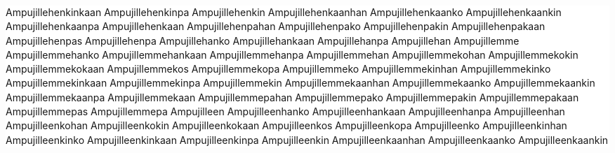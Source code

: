 Ampujillehenkinkaan
Ampujillehenkinpa
Ampujillehenkin
Ampujillehenkaanhan
Ampujillehenkaanko
Ampujillehenkaankin
Ampujillehenkaanpa
Ampujillehenkaan
Ampujillehenpahan
Ampujillehenpako
Ampujillehenpakin
Ampujillehenpakaan
Ampujillehenpas
Ampujillehenpa
Ampujillehanko
Ampujillehankaan
Ampujillehanpa
Ampujillehan
Ampujillemme
Ampujillemmehanko
Ampujillemmehankaan
Ampujillemmehanpa
Ampujillemmehan
Ampujillemmekohan
Ampujillemmekokin
Ampujillemmekokaan
Ampujillemmekos
Ampujillemmekopa
Ampujillemmeko
Ampujillemmekinhan
Ampujillemmekinko
Ampujillemmekinkaan
Ampujillemmekinpa
Ampujillemmekin
Ampujillemmekaanhan
Ampujillemmekaanko
Ampujillemmekaankin
Ampujillemmekaanpa
Ampujillemmekaan
Ampujillemmepahan
Ampujillemmepako
Ampujillemmepakin
Ampujillemmepakaan
Ampujillemmepas
Ampujillemmepa
Ampujilleen
Ampujilleenhanko
Ampujilleenhankaan
Ampujilleenhanpa
Ampujilleenhan
Ampujilleenkohan
Ampujilleenkokin
Ampujilleenkokaan
Ampujilleenkos
Ampujilleenkopa
Ampujilleenko
Ampujilleenkinhan
Ampujilleenkinko
Ampujilleenkinkaan
Ampujilleenkinpa
Ampujilleenkin
Ampujilleenkaanhan
Ampujilleenkaanko
Ampujilleenkaankin